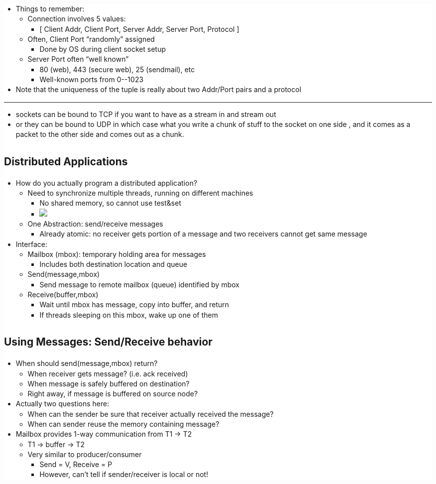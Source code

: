 - Things to remember:
    - Connection involves 5 values:
        - [ Client Addr, Client Port, Server Addr, Server Port, Protocol ]
    - Often, Client Port “randomly” assigned
        - Done by OS during client socket setup
    - Server Port often “well known”
        - 80 (web), 443 (secure web), 25 (sendmail), etc
        - Well-known ports from 0--1023 
- Note that the uniqueness of the tuple is really about two Addr/Port pairs and a protocol
 
---

- sockets can be bound to TCP if you want to have as a stream in and stream out 
- or they can be bound to UDP in which case what you write a chunk of stuff to the socket on one side , and it comes as a packet to the other side and comes out as a chunk. 

<h2 id="f08a0c5ed12bbe6830815cd6005da5ce"></h2>

## Distributed Applications

- How do you actually program a distributed application?
    - Need to synchronize multiple threads, running on different machines 
        - No shared memory, so cannot use test&set
        - ![](../imgs/os_network_distributed_app.png)
    - One Abstraction: send/receive messages
        - Already atomic: no receiver gets portion of a message and two receivers cannot get same message
- Interface:
    - Mailbox (mbox): temporary holding area for messages
        - Includes both destination location and queue
    - Send(message,mbox)
        - Send message to remote mailbox (queue)  identified by mbox
    - Receive(buffer,mbox)
        - Wait until mbox has message, copy into buffer, and return
        - If threads sleeping on this mbox, wake up one of them

<h2 id="18c72d71b52916649113b05f56176cec"></h2>

## Using Messages: Send/Receive behavior

- When should send(message,mbox) return?
    - When receiver gets message? (i.e. ack received)
    - When message is safely buffered on destination?
    - Right away, if message is buffered on source node?
- Actually two questions here:
    - When can the sender be sure that receiver actually received the message?
    - When can sender reuse the memory containing message?
- Mailbox provides 1-way communication from T1 -> T2
    - T1 -> buffer -> T2
    - Very similar to producer/consumer 
        - Send = V, Receive = P
        - However, can’t tell if sender/receiver is local or not!

<h2 id="e327f500a2224a9491f7242769760478"></h2>
